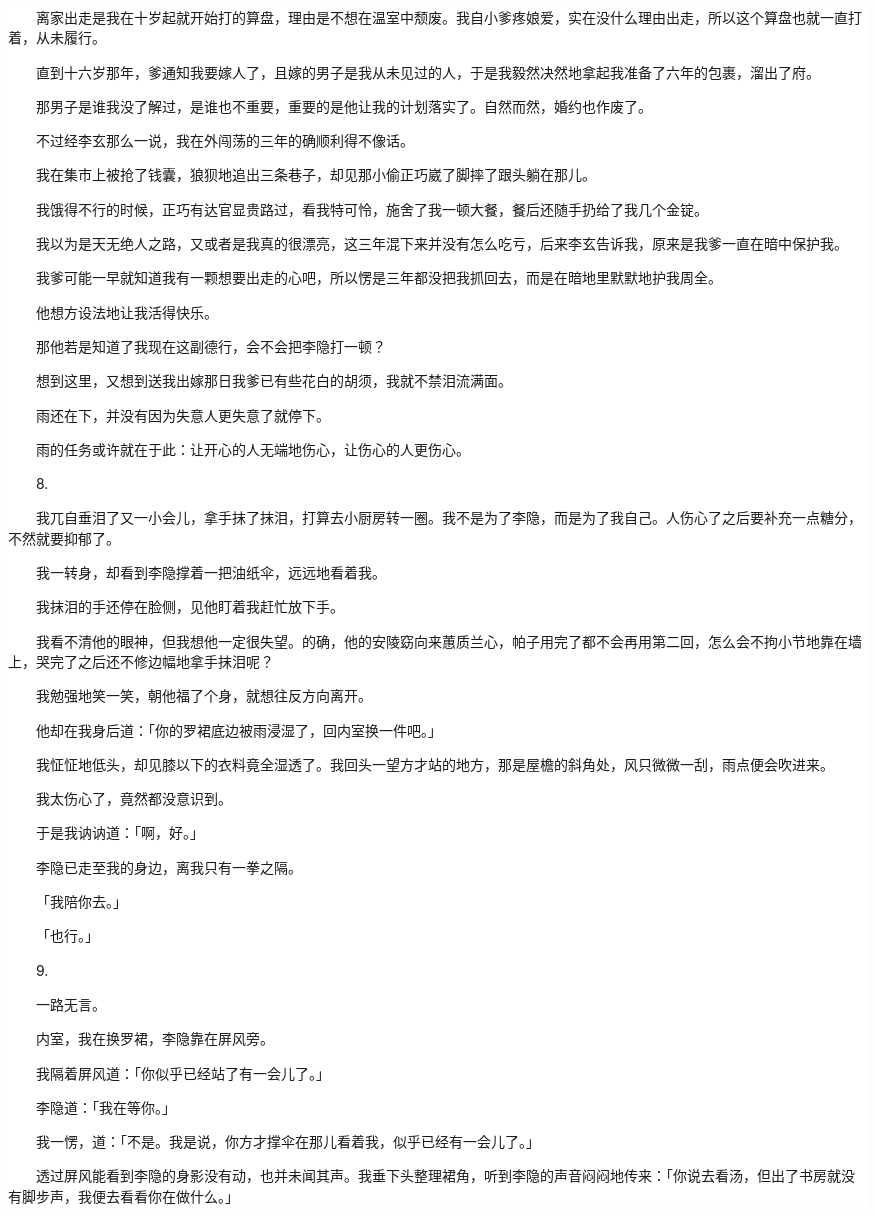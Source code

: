 &emsp;&emsp;离家出走是我在十岁起就开始打的算盘，理由是不想在温室中颓废。我自小爹疼娘爱，实在没什么理由出走，所以这个算盘也就一直打着，从未履行。  
  
&emsp;&emsp;直到十六岁那年，爹通知我要嫁人了，且嫁的男子是我从未见过的人，于是我毅然决然地拿起我准备了六年的包裹，溜出了府。  
  
&emsp;&emsp;那男子是谁我没了解过，是谁也不重要，重要的是他让我的计划落实了。自然而然，婚约也作废了。  
  
&emsp;&emsp;不过经李玄那么一说，我在外闯荡的三年的确顺利得不像话。  
  
&emsp;&emsp;我在集市上被抢了钱囊，狼狈地追出三条巷子，却见那小偷正巧崴了脚摔了跟头躺在那儿。  
  
&emsp;&emsp;我饿得不行的时候，正巧有达官显贵路过，看我特可怜，施舍了我一顿大餐，餐后还随手扔给了我几个金锭。  
  
&emsp;&emsp;我以为是天无绝人之路，又或者是我真的很漂亮，这三年混下来并没有怎么吃亏，后来李玄告诉我，原来是我爹一直在暗中保护我。  
  
&emsp;&emsp;我爹可能一早就知道我有一颗想要出走的心吧，所以愣是三年都没把我抓回去，而是在暗地里默默地护我周全。  
  
&emsp;&emsp;他想方设法地让我活得快乐。  
  
&emsp;&emsp;那他若是知道了我现在这副德行，会不会把李隐打一顿？  
  
&emsp;&emsp;想到这里，又想到送我出嫁那日我爹已有些花白的胡须，我就不禁泪流满面。  
  
&emsp;&emsp;雨还在下，并没有因为失意人更失意了就停下。  
  
&emsp;&emsp;雨的任务或许就在于此：让开心的人无端地伤心，让伤心的人更伤心。  
  
&emsp;&emsp;8.  
  
&emsp;&emsp;我兀自垂泪了又一小会儿，拿手抹了抹泪，打算去小厨房转一圈。我不是为了李隐，而是为了我自己。人伤心了之后要补充一点糖分，不然就要抑郁了。  
  
&emsp;&emsp;我一转身，却看到李隐撑着一把油纸伞，远远地看着我。  
  
&emsp;&emsp;我抹泪的手还停在脸侧，见他盯着我赶忙放下手。  
  
&emsp;&emsp;我看不清他的眼神，但我想他一定很失望。的确，他的安陵窈向来蕙质兰心，帕子用完了都不会再用第二回，怎么会不拘小节地靠在墙上，哭完了之后还不修边幅地拿手抹泪呢？  
  
&emsp;&emsp;我勉强地笑一笑，朝他福了个身，就想往反方向离开。  
  
&emsp;&emsp;他却在我身后道：「你的罗裙底边被雨浸湿了，回内室换一件吧。」  
  
&emsp;&emsp;我怔怔地低头，却见膝以下的衣料竟全湿透了。我回头一望方才站的地方，那是屋檐的斜角处，风只微微一刮，雨点便会吹进来。  
  
&emsp;&emsp;我太伤心了，竟然都没意识到。  
  
&emsp;&emsp;于是我讷讷道：「啊，好。」  
  
&emsp;&emsp;李隐已走至我的身边，离我只有一拳之隔。  
  
&emsp;&emsp;「我陪你去。」  
  
&emsp;&emsp;「也行。」  
  
&emsp;&emsp;9.  
  
&emsp;&emsp;一路无言。  
  
&emsp;&emsp;内室，我在换罗裙，李隐靠在屏风旁。  
  
&emsp;&emsp;我隔着屏风道：「你似乎已经站了有一会儿了。」  
  
&emsp;&emsp;李隐道：「我在等你。」  
  
&emsp;&emsp;我一愣，道：「不是。我是说，你方才撑伞在那儿看着我，似乎已经有一会儿了。」  
  
&emsp;&emsp;透过屏风能看到李隐的身影没有动，也并未闻其声。我垂下头整理裙角，听到李隐的声音闷闷地传来：「你说去看汤，但出了书房就没有脚步声，我便去看看你在做什么。」  
  